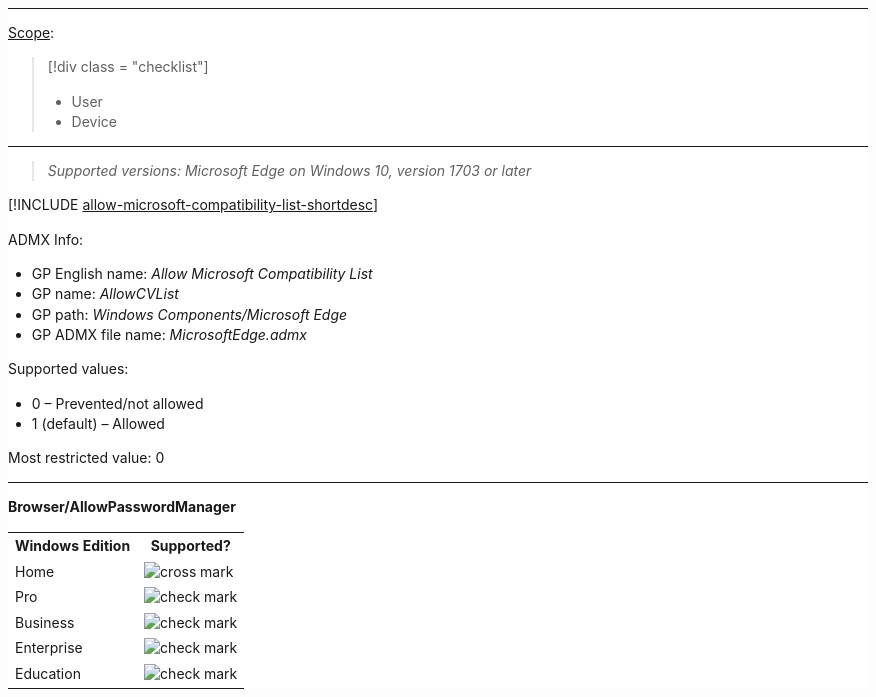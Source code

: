 
<hr/>


[Scope](./policy-configuration-service-provider.md#policy-scope):

> [!div class = "checklist"]
> * User
> * Device

<hr/>



>*Supported versions: Microsoft Edge on Windows 10, version 1703 or later* 


[!INCLUDE [allow-microsoft-compatibility-list-shortdesc](../includes/allow-microsoft-compatibility-list-shortdesc.md)]




ADMX Info:  
-   GP English name: *Allow Microsoft Compatibility List*
-   GP name: *AllowCVList*
-   GP path: *Windows Components/Microsoft Edge*
-   GP ADMX file name: *MicrosoftEdge.admx*



Supported values:

-   0 – Prevented/not allowed
-   1 (default) – Allowed

Most restricted value:  0




<hr/>


<a href="" id="browser-allowpasswordmanager"></a>**Browser/AllowPasswordManager**  


<table>
<tr>
    <th>Windows Edition</th>
    <th>Supported?</th>
</tr>
<tr>
    <td>Home</td>
    <td><img src="images/crossmark.png" alt="cross mark" /></td>
</tr>
<tr>
    <td>Pro</td>
    <td><img src="images/checkmark.png" alt="check mark" /></td>
</tr>
<tr>
    <td>Business</td>
    <td><img src="images/checkmark.png" alt="check mark" /></td>
</tr>
<tr>
    <td>Enterprise</td>
    <td><img src="images/checkmark.png" alt="check mark" /></td>
</tr>
<tr>
    <td>Education</td>
    <td><img src="images/checkmark.png" alt="check mark" /></td>
</tr>
</table>